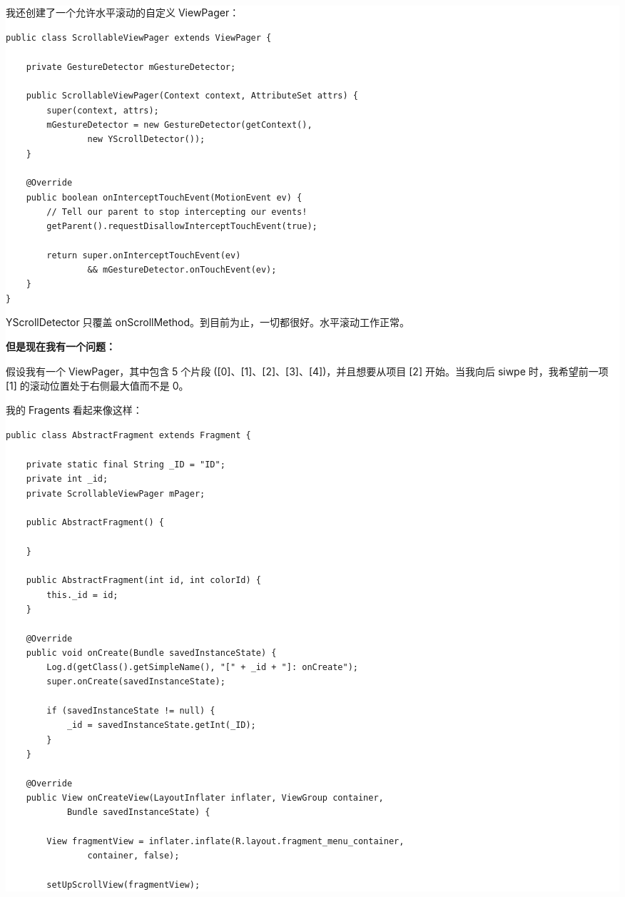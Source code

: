 我还创建了一个允许水平滚动的自定义 ViewPager：

```
public class ScrollableViewPager extends ViewPager {

    private GestureDetector mGestureDetector;

    public ScrollableViewPager(Context context, AttributeSet attrs) {
        super(context, attrs);
        mGestureDetector = new GestureDetector(getContext(),
                new YScrollDetector());
    }

    @Override
    public boolean onInterceptTouchEvent(MotionEvent ev) {
        // Tell our parent to stop intercepting our events!
        getParent().requestDisallowInterceptTouchEvent(true);

        return super.onInterceptTouchEvent(ev)
                && mGestureDetector.onTouchEvent(ev);
    }
} 
```

YScrollDetector 只覆盖 onScrollMethod。到目前为止，一切都很好。水平滚动工作正常。

**但是现在我有一个问题：**

假设我有一个 ViewPager，其中包含 5 个片段 ([0]、[1]、[2]、[3]、[4])，并且想要从项目 [2] 开始。当我向后 siwpe 时，我希望前一项 [1] 的滚动位置处于右侧最大值而不是 0。

我的 Fragents 看起来像这样：

```
public class AbstractFragment extends Fragment {

    private static final String _ID = "ID";
    private int _id;
    private ScrollableViewPager mPager;

    public AbstractFragment() {

    }

    public AbstractFragment(int id, int colorId) {
        this._id = id;
    }

    @Override
    public void onCreate(Bundle savedInstanceState) {
        Log.d(getClass().getSimpleName(), "[" + _id + "]: onCreate");
        super.onCreate(savedInstanceState);

        if (savedInstanceState != null) {
            _id = savedInstanceState.getInt(_ID);
        }
    }

    @Override
    public View onCreateView(LayoutInflater inflater, ViewGroup container,
            Bundle savedInstanceState) {

        View fragmentView = inflater.inflate(R.layout.fragment_menu_container,
                container, false);

        setUpScrollView(fragmentView);

```
